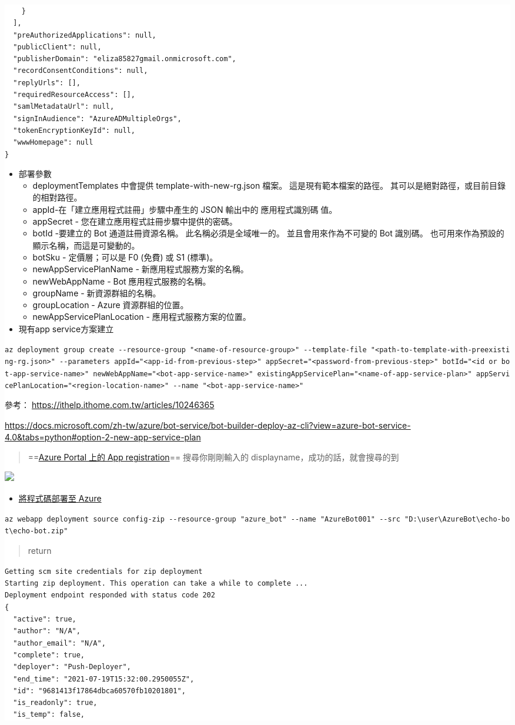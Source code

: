 ```
    }
  ],
  "preAuthorizedApplications": null,
  "publicClient": null,
  "publisherDomain": "eliza85827gmail.onmicrosoft.com",
  "recordConsentConditions": null,
  "replyUrls": [],
  "requiredResourceAccess": [],
  "samlMetadataUrl": null,
  "signInAudience": "AzureADMultipleOrgs",
  "tokenEncryptionKeyId": null,
  "wwwHomepage": null
}
```
* 部署參數
    * deploymentTemplates 中會提供 template-with-new-rg.json 檔案。 這是現有範本檔案的路徑。 其可以是絕對路徑，或目前目錄的相對路徑。 
    * appId-在「建立應用程式註冊」步驟中產生的 JSON 輸出中的 應用程式識別碼 值。
    * appSecret - 您在建立應用程式註冊步驟中提供的密碼。
    * botId -要建立的 Bot 通道註冊資源名稱。 此名稱必須是全域唯一的。 並且會用來作為不可變的 Bot 識別碼。 也可用來作為預設的顯示名稱，而這是可變動的。
    * botSku - 定價層；可以是 F0 (免費) 或 S1 (標準)。
    * newAppServicePlanName - 新應用程式服務方案的名稱。
    * newWebAppName - Bot 應用程式服務的名稱。
    * groupName - 新資源群組的名稱。
    * groupLocation - Azure 資源群組的位置。
    * newAppServicePlanLocation - 應用程式服務方案的位置。
* 現有app service方案建立
```
az deployment group create --resource-group "<name-of-resource-group>" --template-file "<path-to-template-with-preexisting-rg.json>" --parameters appId="<app-id-from-previous-step>" appSecret="<password-from-previous-step>" botId="<id or bot-app-service-name>" newWebAppName="<bot-app-service-name>" existingAppServicePlan="<name-of-app-service-plan>" appServicePlanLocation="<region-location-name>" --name "<bot-app-service-name>"
```

參考：
https://ithelp.ithome.com.tw/articles/10246365

https://docs.microsoft.com/zh-tw/azure/bot-service/bot-builder-deploy-az-cli?view=azure-bot-service-4.0&tabs=python#option-2-new-app-service-plan
> ==[Azure Portal 上的 App registration](https://portal.azure.com/#blade/Microsoft_AAD_IAM/ActiveDirectoryMenuBlade/RegisteredApps)==
> 搜尋你剛剛輸入的 displayname，成功的話，就會搜尋的到

![](https://i.imgur.com/n57z5iE.png)
* [將程式碼部署至 Azure](https://docs.microsoft.com/zh-tw/azure/bot-service/bot-builder-deploy-az-cli?view=azure-bot-service-4.0&tabs=python#option-2-new-app-service-plan)
```
az webapp deployment source config-zip --resource-group "azure_bot" --name "AzureBot001" --src "D:\user\AzureBot\echo-bot\echo-bot.zip"
```
> return
```
Getting scm site credentials for zip deployment                                       
Starting zip deployment. This operation can take a while to complete ...              
Deployment endpoint responded with status code 202                                    
{                                                                                     
  "active": true,                                                                     
  "author": "N/A",                                                                    
  "author_email": "N/A",                                                              
  "complete": true,                                                                   
  "deployer": "Push-Deployer",                                                        
  "end_time": "2021-07-19T15:32:00.2950055Z",                                         
  "id": "9681413f17864dbca60570fb10201801",                                           
  "is_readonly": true,                                                                
  "is_temp": false,                                                                   
```